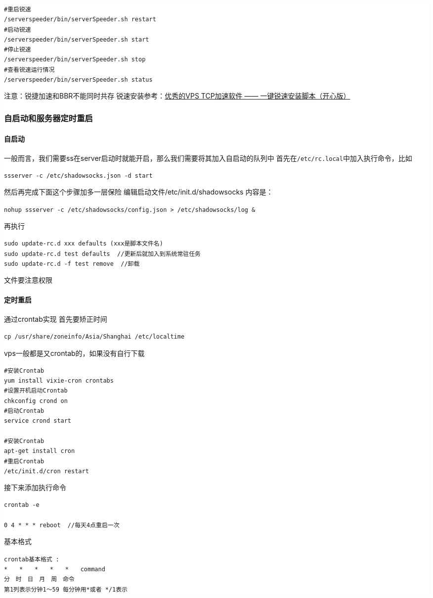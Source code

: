 ```
#重启锐速
/serverspeeder/bin/serverSpeeder.sh restart
#启动锐速
/serverspeeder/bin/serverSpeeder.sh start
#停止锐速
/serverspeeder/bin/serverSpeeder.sh stop
#查看锐速运行情况
/serverspeeder/bin/serverSpeeder.sh status
```
注意：锐捷加速和BBR不能同时共存
锐速安装参考：[优秀的VPS TCP加速软件 —— 一键锐速安装脚本（开心版）](https://doub.io/ruisu-jc1/)

### 自启动和服务器定时重启
#### 自启动
一般而言，我们需要ss在server启动时就能开启，那么我们需要将其加入自启动的队列中
首先在`/etc/rc.local`中加入执行命令，比如
```
ssserver -c /etc/shadowsocks.json -d start
```
然后再完成下面这个步骤加多一层保险
编辑启动文件/etc/init.d/shadowsocks
内容是：
```
nohup ssserver -c /etc/shadowsocks/config.json > /etc/shadowsocks/log &
```
再执行
```
sudo update-rc.d xxx defaults (xxx是脚本文件名)
sudo update-rc.d test defaults  //更新后就加入到系统常驻任务
sudo update-rc.d -f test remove  //卸载
```
文件要注意权限
#### 定时重启
通过crontab实现
首先要矫正时间
```
cp /usr/share/zoneinfo/Asia/Shanghai /etc/localtime
```
vps一般都是又crontab的，如果没有自行下载
```
#安装Crontab
yum install vixie-cron crontabs
#设置开机启动Crontab
chkconfig crond on
#启动Crontab
service crond start

#安装Crontab
apt-get install cron
#重启Crontab
/etc/init.d/cron restart
```
接下来添加执行命令
```
crontab -e

0 4 * * * reboot  //每天4点重启一次
```
基本格式
```
crontab基本格式 : 
*　　*　　*　　*　　*　　command 
分　时　日　月　周　命令 
第1列表示分钟1～59 每分钟用*或者 */1表示 
```